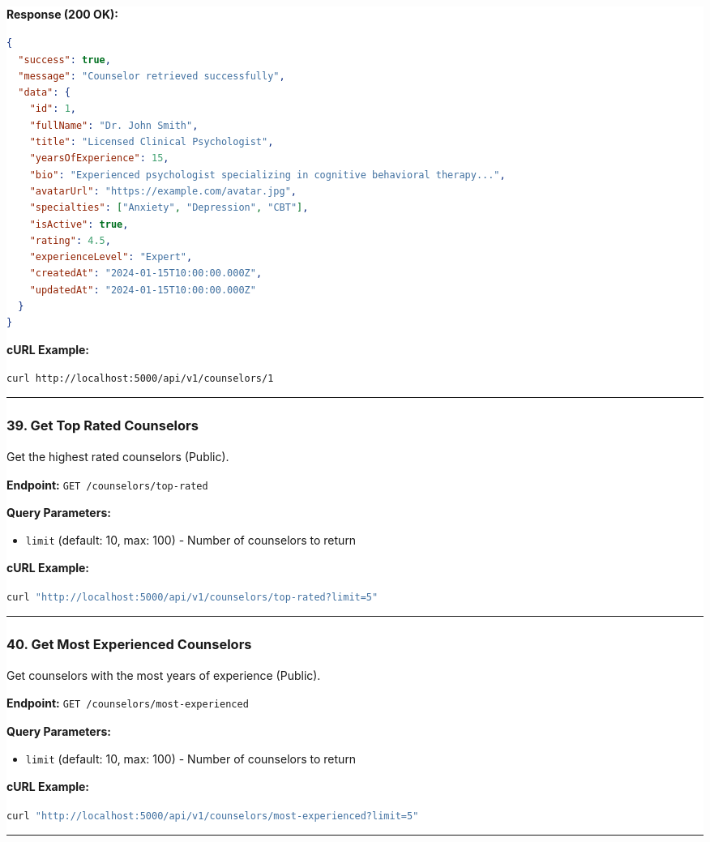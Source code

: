 **Response (200 OK):**
```json
{
  "success": true,
  "message": "Counselor retrieved successfully",
  "data": {
    "id": 1,
    "fullName": "Dr. John Smith",
    "title": "Licensed Clinical Psychologist",
    "yearsOfExperience": 15,
    "bio": "Experienced psychologist specializing in cognitive behavioral therapy...",
    "avatarUrl": "https://example.com/avatar.jpg",
    "specialties": ["Anxiety", "Depression", "CBT"],
    "isActive": true,
    "rating": 4.5,
    "experienceLevel": "Expert",
    "createdAt": "2024-01-15T10:00:00.000Z",
    "updatedAt": "2024-01-15T10:00:00.000Z"
  }
}
```

**cURL Example:**
```bash
curl http://localhost:5000/api/v1/counselors/1
```

---

### 39. Get Top Rated Counselors

Get the highest rated counselors (Public).

**Endpoint:** `GET /counselors/top-rated`

**Query Parameters:**
- `limit` (default: 10, max: 100) - Number of counselors to return

**cURL Example:**
```bash
curl "http://localhost:5000/api/v1/counselors/top-rated?limit=5"
```

---

### 40. Get Most Experienced Counselors

Get counselors with the most years of experience (Public).

**Endpoint:** `GET /counselors/most-experienced`

**Query Parameters:**
- `limit` (default: 10, max: 100) - Number of counselors to return

**cURL Example:**
```bash
curl "http://localhost:5000/api/v1/counselors/most-experienced?limit=5"
```

---